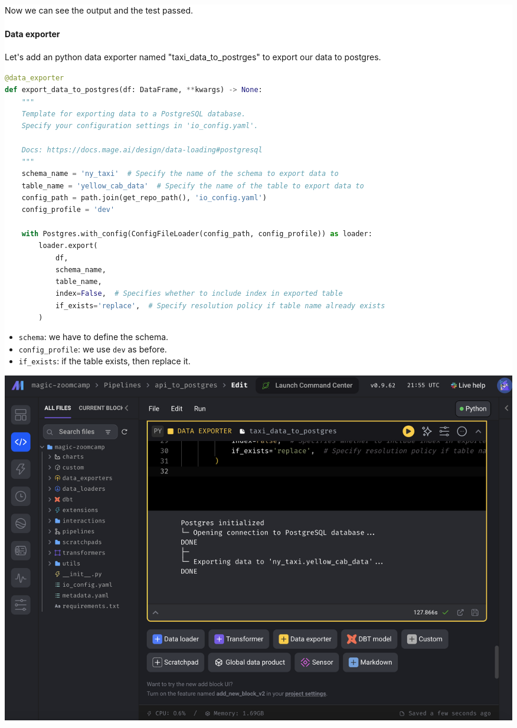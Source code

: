 Now we can see the output and the test passed.

#### Data exporter

Let's add an python data exporter named "taxi_data_to_postrges" to export our data to postgres.

```python
@data_exporter
def export_data_to_postgres(df: DataFrame, **kwargs) -> None:
    """
    Template for exporting data to a PostgreSQL database.
    Specify your configuration settings in 'io_config.yaml'.

    Docs: https://docs.mage.ai/design/data-loading#postgresql
    """
    schema_name = 'ny_taxi'  # Specify the name of the schema to export data to
    table_name = 'yellow_cab_data'  # Specify the name of the table to export data to
    config_path = path.join(get_repo_path(), 'io_config.yaml')
    config_profile = 'dev'

    with Postgres.with_config(ConfigFileLoader(config_path, config_profile)) as loader:
        loader.export(
            df,
            schema_name,
            table_name,
            index=False,  # Specifies whether to include index in exported table
            if_exists='replace',  # Specify resolution policy if table name already exists
        )
```

- `schema`: we have to define the schema.
- `config_profile`: we use `dev` as before.
- `if_exists`: if the table exists, then replace it.

![data_exporter](./image-02/data_exporter.png)
